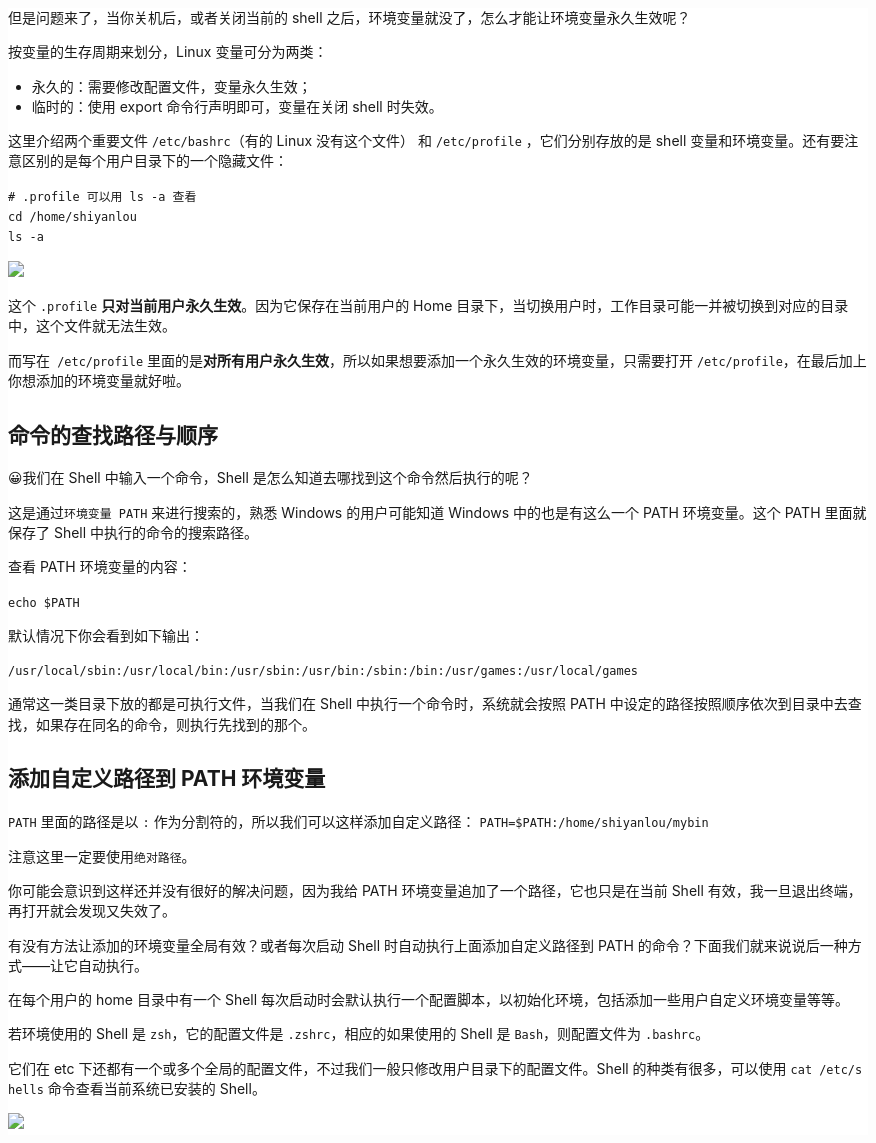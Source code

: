 但是问题来了，当你关机后，或者关闭当前的 shell 之后，环境变量就没了，怎么才能让环境变量永久生效呢？

按变量的生存周期来划分，Linux 变量可分为两类：

- 永久的：需要修改配置文件，变量永久生效；
- 临时的：使用 export 命令行声明即可，变量在关闭 shell 时失效。

这里介绍两个重要文件 `/etc/bashrc`（有的 Linux 没有这个文件） 和 `/etc/profile` ，它们分别存放的是 shell 变量和环境变量。还有要注意区别的是每个用户目录下的一个隐藏文件：

```
# .profile 可以用 ls -a 查看
cd /home/shiyanlou
ls -a
```

![](https://cdn.jsdelivr.net/gh/CARLOSGP2021/myFigures/img/9a453282-a001-4886-b58a-bb0e43c05748.png)

这个 `.profile` **只对当前用户永久生效**。因为它保存在当前用户的 Home 目录下，当切换用户时，工作目录可能一并被切换到对应的目录中，这个文件就无法生效。

而写在` /etc/profile` 里面的是**对所有用户永久生效**，所以如果想要添加一个永久生效的环境变量，只需要打开 `/etc/profile`，在最后加上你想添加的环境变量就好啦。

## 命令的查找路径与顺序
😀我们在 Shell 中输入一个命令，Shell 是怎么知道去哪找到这个命令然后执行的呢？

这是通过`环境变量 PATH` 来进行搜索的，熟悉 Windows 的用户可能知道 Windows 中的也是有这么一个 PATH 环境变量。这个 PATH 里面就保存了 Shell 中执行的命令的搜索路径。

查看 PATH 环境变量的内容：

```
echo $PATH
```
默认情况下你会看到如下输出：

```
/usr/local/sbin:/usr/local/bin:/usr/sbin:/usr/bin:/sbin:/bin:/usr/games:/usr/local/games
```
通常这一类目录下放的都是可执行文件，当我们在 Shell 中执行一个命令时，系统就会按照 PATH 中设定的路径按照顺序依次到目录中去查找，如果存在同名的命令，则执行先找到的那个。

## 添加自定义路径到 PATH 环境变量
 `PATH` 里面的路径是以 `:` 作为分割符的，所以我们可以这样添加自定义路径：
`PATH=$PATH:/home/shiyanlou/mybin`

注意这里一定要使用`绝对路径`。

你可能会意识到这样还并没有很好的解决问题，因为我给 PATH 环境变量追加了一个路径，它也只是在当前 Shell 有效，我一旦退出终端，再打开就会发现又失效了。

有没有方法让添加的环境变量全局有效？或者每次启动 Shell 时自动执行上面添加自定义路径到 PATH 的命令？下面我们就来说说后一种方式——让它自动执行。

在每个用户的 home 目录中有一个 Shell 每次启动时会默认执行一个配置脚本，以初始化环境，包括添加一些用户自定义环境变量等等。

若环境使用的 Shell 是 `zsh`，它的配置文件是 `.zshrc`，相应的如果使用的 Shell 是 `Bash`，则配置文件为 `.bashrc`。

它们在 etc 下还都有一个或多个全局的配置文件，不过我们一般只修改用户目录下的配置文件。Shell 的种类有很多，可以使用 `cat /etc/shells` 命令查看当前系统已安装的 Shell。

![](https://cdn.jsdelivr.net/gh/CARLOSGP2021/myFigures/img/616f63fb-4b83-41e3-9044-91548c6a45a3.png)
